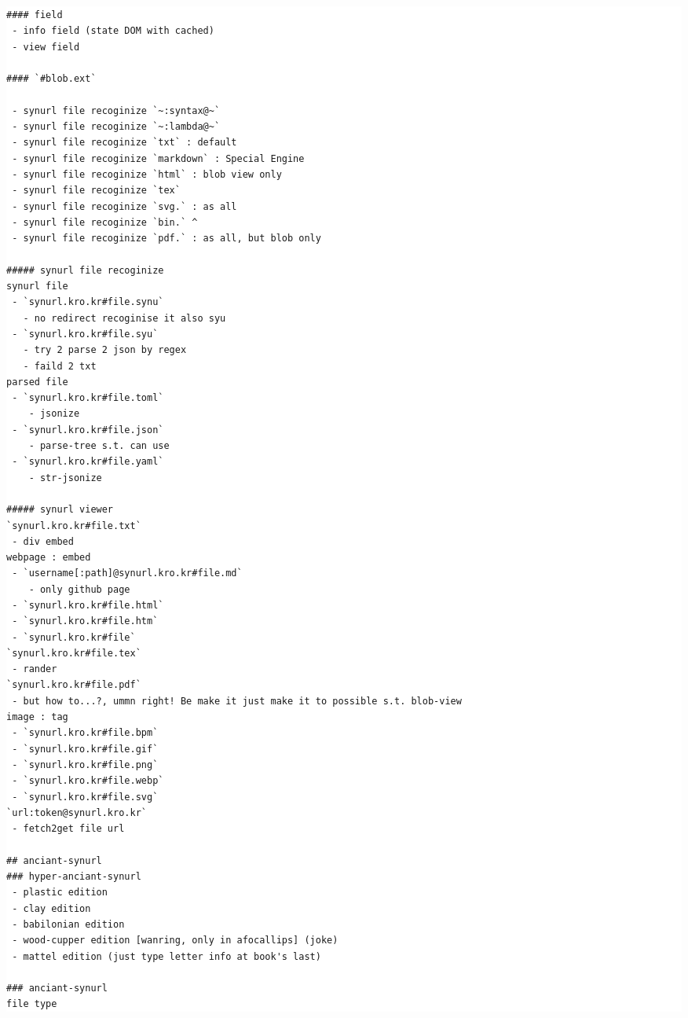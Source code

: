 ````
#### field
 - info field (state DOM with cached)
 - view field

#### `#blob.ext`

 - synurl file recoginize `~:syntax@~`
 - synurl file recoginize `~:lambda@~`
 - synurl file recoginize `txt` : default
 - synurl file recoginize `markdown` : Special Engine
 - synurl file recoginize `html` : blob view only
 - synurl file recoginize `tex`
 - synurl file recoginize `svg.` : as all
 - synurl file recoginize `bin.` ^
 - synurl file recoginize `pdf.` : as all, but blob only

##### synurl file recoginize
synurl file
 - `synurl.kro.kr#file.synu`
   - no redirect recoginise it also syu
 - `synurl.kro.kr#file.syu`
   - try 2 parse 2 json by regex
   - faild 2 txt
parsed file
 - `synurl.kro.kr#file.toml`
    - jsonize
 - `synurl.kro.kr#file.json`
    - parse-tree s.t. can use
 - `synurl.kro.kr#file.yaml`
    - str-jsonize

##### synurl viewer
`synurl.kro.kr#file.txt`
 - div embed
webpage : embed
 - `username[:path]@synurl.kro.kr#file.md`
    - only github page
 - `synurl.kro.kr#file.html`
 - `synurl.kro.kr#file.htm`
 - `synurl.kro.kr#file`
`synurl.kro.kr#file.tex`
 - rander
`synurl.kro.kr#file.pdf`
 - but how to...?, ummn right! Be make it just make it to possible s.t. blob-view
image : tag
 - `synurl.kro.kr#file.bpm`
 - `synurl.kro.kr#file.gif`
 - `synurl.kro.kr#file.png`
 - `synurl.kro.kr#file.webp`
 - `synurl.kro.kr#file.svg`
`url:token@synurl.kro.kr`
 - fetch2get file url

## anciant-synurl
### hyper-anciant-synurl
 - plastic edition
 - clay edition
 - babilonian edition
 - wood-cupper edition [wanring, only in afocallips] (joke)
 - mattel edition (just type letter info at book's last)

### anciant-synurl
file type
````
